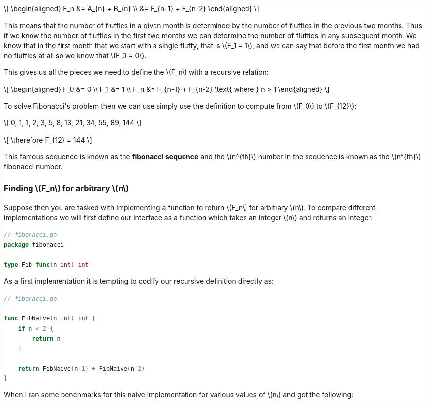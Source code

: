 \\[ \\begin{aligned}
F\_n &= A\_{n} + B\_{n} \\\\
     &= F\_{n-1} + F\_{n-2}
\\end{aligned} \\]

This means that the number of fluffies in a given month is determined by the number of fluffies in the previous two months. Thus if we know the number of fluffies in the first two months we can determine the number of fluffies in any subsequent month. We know that in the first month that we start with a single fluffy, that is \\(F\_1 = 1\\), and we can say that before the first month we had no fluffies at all so we know that \\(F\_0 = 0\\). 

This gives us all the pieces we need to define the \\(F_n\\) with a recursive relation:

\\[ \\begin{aligned}
F\_0 &= 0 \\\\
F\_1 &= 1 \\\\
F\_n &= F\_{n-1} + F\_{n-2} \\text{ where } n > 1
\\end{aligned} \\]

To solve Fibonacci's problem then we can use simply use the definition to compute from \\(F_0\\) to \\(F\_{12}\\):

\\[ 0, 1, 1, 2, 3, 5, 8, 13, 21, 34, 55, 89, 144 \\]

\\[ \therefore F_{12} = 144 \\]

This famous sequence is known as the **fibonacci sequence** and the \\(n^{th}\\) number in the sequence is known as the \\(n^{th}\\) fibonacci number.

### Finding \\(F\_n\\) for arbitrary \\(n\\) 

Suppose then you are tasked with implementing a function to return \\(F_n\\) for arbitrary \\(n\\). To compare different implementations we will first define our interface as a function which takes an integer \\(n\\) and returns an integer:

```go
// fibonacci.go
package fibonacci

type Fib func(n int) int
```

As a first implementation it is tempting to codify our recursive definition directly as:
 
```go
// fibonacci.go

func FibNaive(n int) int {
    if n < 2 {
        return n
    }
    
    return FibNaive(n-1) + FibNaive(n-2)
}
```

When I ran some benchmarks for this naive implementation for various values of \\(n\\) and got the following:
 